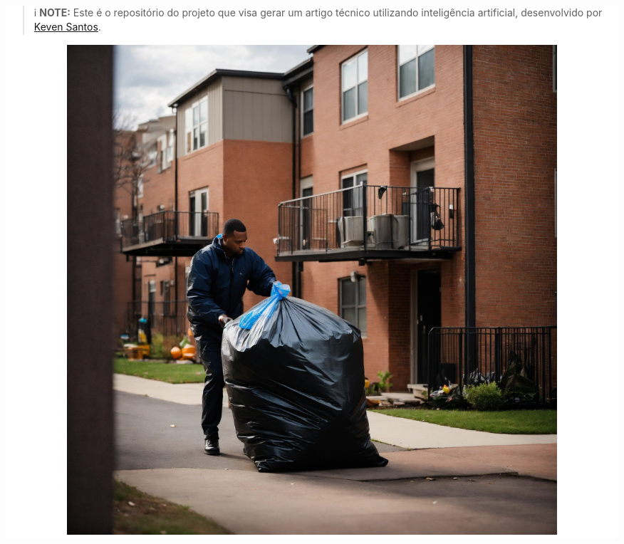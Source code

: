  > ℹ️ **NOTE:** Este é o repositório do projeto que visa gerar um artigo técnico utilizando inteligência artificial, desenvolvido por [Keven Santos](https://github.com/kkee95).

<p align="center">
  <a href="https://www.youtube.com/watch?v=KWIEnztOXJU" title="O Lixo Nosso de Cada Dia">
  <img src=".github/Image/A photo of a man taking a garbage bag out to a dum.jpg" width="80%">
  </a>
<p>
